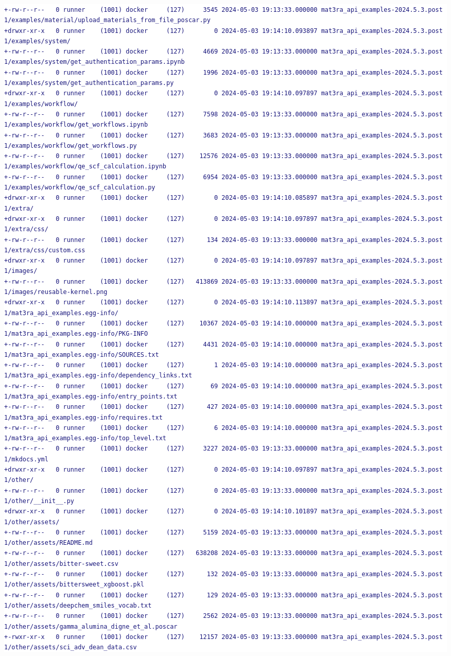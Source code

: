 ```diff
+-rw-r--r--   0 runner    (1001) docker     (127)     3545 2024-05-03 19:13:33.000000 mat3ra_api_examples-2024.5.3.post1/examples/material/upload_materials_from_file_poscar.py
+drwxr-xr-x   0 runner    (1001) docker     (127)        0 2024-05-03 19:14:10.093897 mat3ra_api_examples-2024.5.3.post1/examples/system/
+-rw-r--r--   0 runner    (1001) docker     (127)     4669 2024-05-03 19:13:33.000000 mat3ra_api_examples-2024.5.3.post1/examples/system/get_authentication_params.ipynb
+-rw-r--r--   0 runner    (1001) docker     (127)     1996 2024-05-03 19:13:33.000000 mat3ra_api_examples-2024.5.3.post1/examples/system/get_authentication_params.py
+drwxr-xr-x   0 runner    (1001) docker     (127)        0 2024-05-03 19:14:10.097897 mat3ra_api_examples-2024.5.3.post1/examples/workflow/
+-rw-r--r--   0 runner    (1001) docker     (127)     7598 2024-05-03 19:13:33.000000 mat3ra_api_examples-2024.5.3.post1/examples/workflow/get_workflows.ipynb
+-rw-r--r--   0 runner    (1001) docker     (127)     3683 2024-05-03 19:13:33.000000 mat3ra_api_examples-2024.5.3.post1/examples/workflow/get_workflows.py
+-rw-r--r--   0 runner    (1001) docker     (127)    12576 2024-05-03 19:13:33.000000 mat3ra_api_examples-2024.5.3.post1/examples/workflow/qe_scf_calculation.ipynb
+-rw-r--r--   0 runner    (1001) docker     (127)     6954 2024-05-03 19:13:33.000000 mat3ra_api_examples-2024.5.3.post1/examples/workflow/qe_scf_calculation.py
+drwxr-xr-x   0 runner    (1001) docker     (127)        0 2024-05-03 19:14:10.085897 mat3ra_api_examples-2024.5.3.post1/extra/
+drwxr-xr-x   0 runner    (1001) docker     (127)        0 2024-05-03 19:14:10.097897 mat3ra_api_examples-2024.5.3.post1/extra/css/
+-rw-r--r--   0 runner    (1001) docker     (127)      134 2024-05-03 19:13:33.000000 mat3ra_api_examples-2024.5.3.post1/extra/css/custom.css
+drwxr-xr-x   0 runner    (1001) docker     (127)        0 2024-05-03 19:14:10.097897 mat3ra_api_examples-2024.5.3.post1/images/
+-rw-r--r--   0 runner    (1001) docker     (127)   413869 2024-05-03 19:13:33.000000 mat3ra_api_examples-2024.5.3.post1/images/reusable-kernel.png
+drwxr-xr-x   0 runner    (1001) docker     (127)        0 2024-05-03 19:14:10.113897 mat3ra_api_examples-2024.5.3.post1/mat3ra_api_examples.egg-info/
+-rw-r--r--   0 runner    (1001) docker     (127)    10367 2024-05-03 19:14:10.000000 mat3ra_api_examples-2024.5.3.post1/mat3ra_api_examples.egg-info/PKG-INFO
+-rw-r--r--   0 runner    (1001) docker     (127)     4431 2024-05-03 19:14:10.000000 mat3ra_api_examples-2024.5.3.post1/mat3ra_api_examples.egg-info/SOURCES.txt
+-rw-r--r--   0 runner    (1001) docker     (127)        1 2024-05-03 19:14:10.000000 mat3ra_api_examples-2024.5.3.post1/mat3ra_api_examples.egg-info/dependency_links.txt
+-rw-r--r--   0 runner    (1001) docker     (127)       69 2024-05-03 19:14:10.000000 mat3ra_api_examples-2024.5.3.post1/mat3ra_api_examples.egg-info/entry_points.txt
+-rw-r--r--   0 runner    (1001) docker     (127)      427 2024-05-03 19:14:10.000000 mat3ra_api_examples-2024.5.3.post1/mat3ra_api_examples.egg-info/requires.txt
+-rw-r--r--   0 runner    (1001) docker     (127)        6 2024-05-03 19:14:10.000000 mat3ra_api_examples-2024.5.3.post1/mat3ra_api_examples.egg-info/top_level.txt
+-rw-r--r--   0 runner    (1001) docker     (127)     3227 2024-05-03 19:13:33.000000 mat3ra_api_examples-2024.5.3.post1/mkdocs.yml
+drwxr-xr-x   0 runner    (1001) docker     (127)        0 2024-05-03 19:14:10.097897 mat3ra_api_examples-2024.5.3.post1/other/
+-rw-r--r--   0 runner    (1001) docker     (127)        0 2024-05-03 19:13:33.000000 mat3ra_api_examples-2024.5.3.post1/other/__init__.py
+drwxr-xr-x   0 runner    (1001) docker     (127)        0 2024-05-03 19:14:10.101897 mat3ra_api_examples-2024.5.3.post1/other/assets/
+-rw-r--r--   0 runner    (1001) docker     (127)     5159 2024-05-03 19:13:33.000000 mat3ra_api_examples-2024.5.3.post1/other/assets/README.md
+-rw-r--r--   0 runner    (1001) docker     (127)   638208 2024-05-03 19:13:33.000000 mat3ra_api_examples-2024.5.3.post1/other/assets/bitter-sweet.csv
+-rw-r--r--   0 runner    (1001) docker     (127)      132 2024-05-03 19:13:33.000000 mat3ra_api_examples-2024.5.3.post1/other/assets/bittersweet_xgboost.pkl
+-rw-r--r--   0 runner    (1001) docker     (127)      129 2024-05-03 19:13:33.000000 mat3ra_api_examples-2024.5.3.post1/other/assets/deepchem_smiles_vocab.txt
+-rw-r--r--   0 runner    (1001) docker     (127)     2562 2024-05-03 19:13:33.000000 mat3ra_api_examples-2024.5.3.post1/other/assets/gamma_alumina_digne_et_al.poscar
+-rwxr-xr-x   0 runner    (1001) docker     (127)    12157 2024-05-03 19:13:33.000000 mat3ra_api_examples-2024.5.3.post1/other/assets/sci_adv_dean_data.csv
```